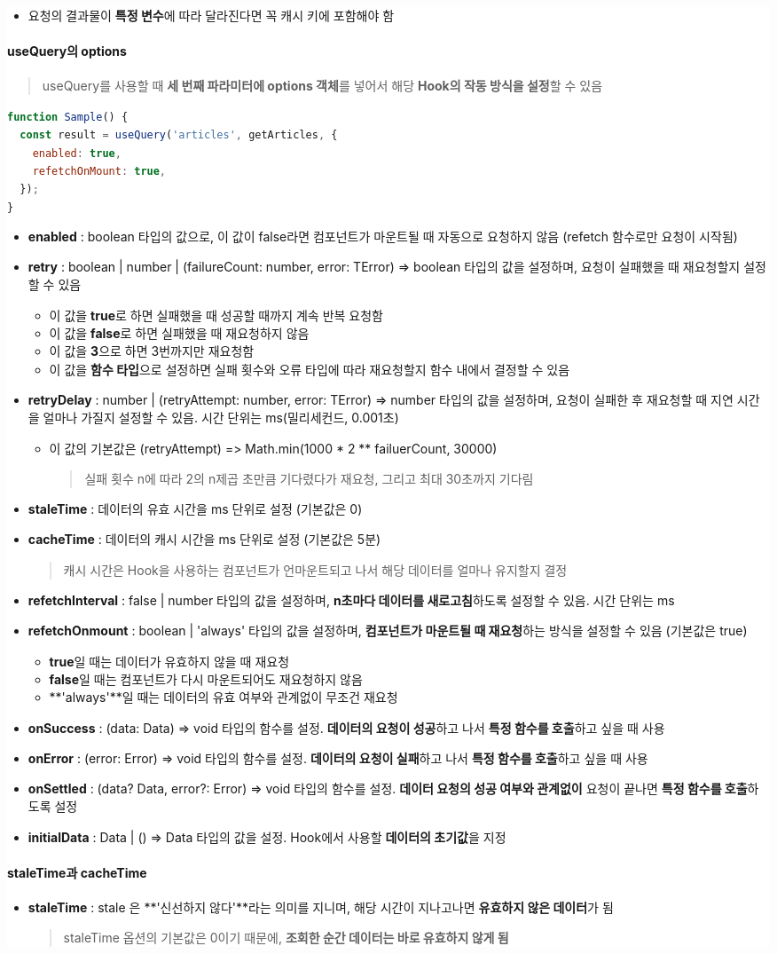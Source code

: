 - 요청의 결과물이 **특정 변수**에 따라 달라진다면 꼭 캐시 키에 포함해야 함

#### useQuery의 options

> useQuery를 사용할 때 **세 번째 파라미터에 options 객체**를 넣어서 해당 **Hook의 작동 방식을 설정**할 수 있음

```js
function Sample() {
  const result = useQuery('articles', getArticles, {
    enabled: true,
    refetchOnMount: true,
  });
}
```

- **enabled** : boolean 타입의 값으로, 이 값이 false라면 컴포넌트가 마운트될 때 자동으로 요청하지 않음 (refetch 함수로만 요청이 시작됨)

- **retry** : boolean | number | (failureCount: number, error: TError) => boolean 타입의 값을 설정하며, 요청이 실패했을 때 재요청할지 설정할 수 있음
  
  - 이 값을 **true**로 하면 실패했을 때 성공할 때까지 계속 반복 요청함
  - 이 값을 **false**로 하면 실패했을 때 재요청하지 않음
  - 이 값을 **3**으로 하면 3번까지만 재요청함
  - 이 값을 **함수 타입**으로 설정하면 실패 횟수와 오류 타입에 따라 재요청할지 함수 내에서 결정할 수 있음

- **retryDelay** : number | (retryAttempt: number, error: TError) => number 타입의 값을 설정하며, 요청이 실패한 후 재요청할 때 지연 시간을 얼마나 가질지 설정할 수 있음. 시간 단위는 ms(밀리세컨드, 0.001초)
  
  - 이 값의 기본값은 (retryAttempt) => Math.min(1000 * 2 ** failuerCount, 30000)
    
    > 실패 횟수 n에 따라 2의 n제곱 초만큼 기다렸다가 재요청, 그리고 최대 30초까지 기다림

- **staleTime** : 데이터의 유효 시간을 ms 단위로 설정 (기본값은 0)

- **cacheTime** : 데이터의 캐시 시간을 ms 단위로 설정 (기본값은 5분)
  
  > 캐시 시간은 Hook을 사용하는 컴포넌트가 언마운트되고 나서 해당 데이터를 얼마나 유지할지 결정

- **refetchInterval** : false | number 타입의 값을 설정하며, **n초마다 데이터를 새로고침**하도록 설정할 수 있음. 시간 단위는 ms

- **refetchOnmount** : boolean | 'always' 타입의 값을 설정하며, **컴포넌트가 마운트될 때 재요청**하는 방식을 설정할 수 있음 (기본값은 true)
  
  - **true**일 때는 데이터가 유효하지 않을 때 재요청
  - **false**일 때는 컴포넌트가 다시 마운트되어도 재요청하지 않음
  - **'always'**일 때는 데이터의 유효 여부와 관계없이 무조건 재요청

- **onSuccess** : (data: Data) => void 타입의 함수를 설정. **데이터의 요청이 성공**하고 나서 **특정 함수를 호출**하고 싶을 때 사용

- **onError** : (error: Error) => void 타입의 함수를 설정. **데이터의 요청이 실패**하고 나서 **특정 함수를 호출**하고 싶을 때 사용

- **onSettled** : (data? Data, error?: Error) => void 타입의 함수를 설정. **데이터 요청의 성공 여부와 관계없이** 요청이 끝나면 **특정 함수를 호출**하도록 설정

- **initialData** : Data | () => Data 타입의 값을 설정. Hook에서 사용할 **데이터의 초기값**을 지정

#### staleTime과 cacheTime

- **staleTime** : stale 은 **'신선하지 않다'**라는 의미를 지니며, 해당 시간이 지나고나면 **유효하지 않은 데이터**가 됨
  
  > staleTime 옵션의 기본값은 0이기 때문에, **조회한 순간 데이터는 바로 유효하지 않게 됨**
  